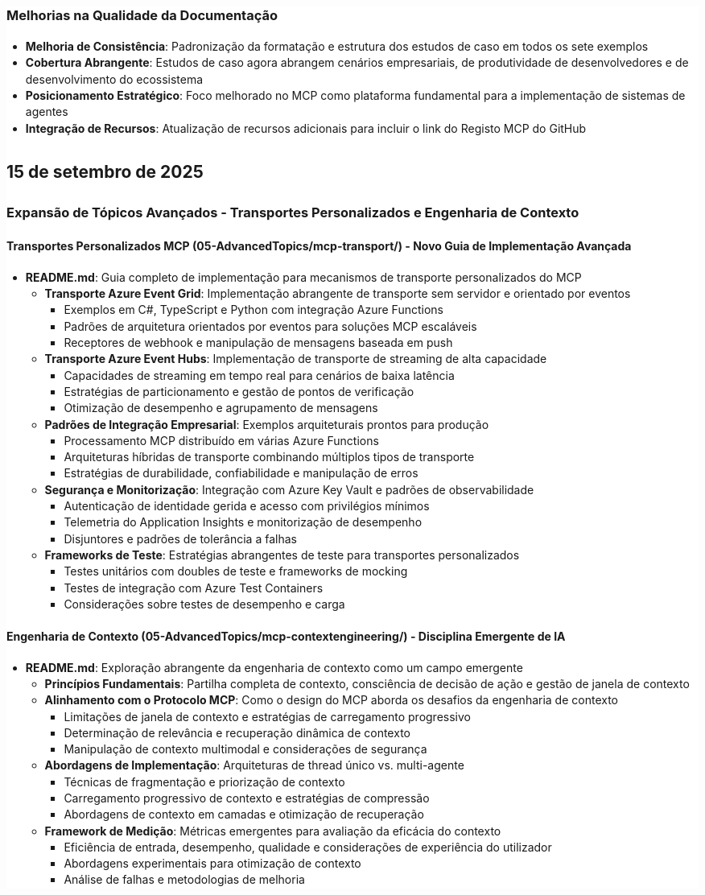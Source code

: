 ### Melhorias na Qualidade da Documentação
- **Melhoria de Consistência**: Padronização da formatação e estrutura dos estudos de caso em todos os sete exemplos
- **Cobertura Abrangente**: Estudos de caso agora abrangem cenários empresariais, de produtividade de desenvolvedores e de desenvolvimento do ecossistema
- **Posicionamento Estratégico**: Foco melhorado no MCP como plataforma fundamental para a implementação de sistemas de agentes
- **Integração de Recursos**: Atualização de recursos adicionais para incluir o link do Registo MCP do GitHub

## 15 de setembro de 2025

### Expansão de Tópicos Avançados - Transportes Personalizados e Engenharia de Contexto

#### Transportes Personalizados MCP (05-AdvancedTopics/mcp-transport/) - Novo Guia de Implementação Avançada
- **README.md**: Guia completo de implementação para mecanismos de transporte personalizados do MCP
  - **Transporte Azure Event Grid**: Implementação abrangente de transporte sem servidor e orientado por eventos
    - Exemplos em C#, TypeScript e Python com integração Azure Functions
    - Padrões de arquitetura orientados por eventos para soluções MCP escaláveis
    - Receptores de webhook e manipulação de mensagens baseada em push
  - **Transporte Azure Event Hubs**: Implementação de transporte de streaming de alta capacidade
    - Capacidades de streaming em tempo real para cenários de baixa latência
    - Estratégias de particionamento e gestão de pontos de verificação
    - Otimização de desempenho e agrupamento de mensagens
  - **Padrões de Integração Empresarial**: Exemplos arquiteturais prontos para produção
    - Processamento MCP distribuído em várias Azure Functions
    - Arquiteturas híbridas de transporte combinando múltiplos tipos de transporte
    - Estratégias de durabilidade, confiabilidade e manipulação de erros
  - **Segurança e Monitorização**: Integração com Azure Key Vault e padrões de observabilidade
    - Autenticação de identidade gerida e acesso com privilégios mínimos
    - Telemetria do Application Insights e monitorização de desempenho
    - Disjuntores e padrões de tolerância a falhas
  - **Frameworks de Teste**: Estratégias abrangentes de teste para transportes personalizados
    - Testes unitários com doubles de teste e frameworks de mocking
    - Testes de integração com Azure Test Containers
    - Considerações sobre testes de desempenho e carga

#### Engenharia de Contexto (05-AdvancedTopics/mcp-contextengineering/) - Disciplina Emergente de IA
- **README.md**: Exploração abrangente da engenharia de contexto como um campo emergente
  - **Princípios Fundamentais**: Partilha completa de contexto, consciência de decisão de ação e gestão de janela de contexto
  - **Alinhamento com o Protocolo MCP**: Como o design do MCP aborda os desafios da engenharia de contexto
    - Limitações de janela de contexto e estratégias de carregamento progressivo
    - Determinação de relevância e recuperação dinâmica de contexto
    - Manipulação de contexto multimodal e considerações de segurança
  - **Abordagens de Implementação**: Arquiteturas de thread único vs. multi-agente
    - Técnicas de fragmentação e priorização de contexto
    - Carregamento progressivo de contexto e estratégias de compressão
    - Abordagens de contexto em camadas e otimização de recuperação
  - **Framework de Medição**: Métricas emergentes para avaliação da eficácia do contexto
    - Eficiência de entrada, desempenho, qualidade e considerações de experiência do utilizador
    - Abordagens experimentais para otimização de contexto
    - Análise de falhas e metodologias de melhoria
